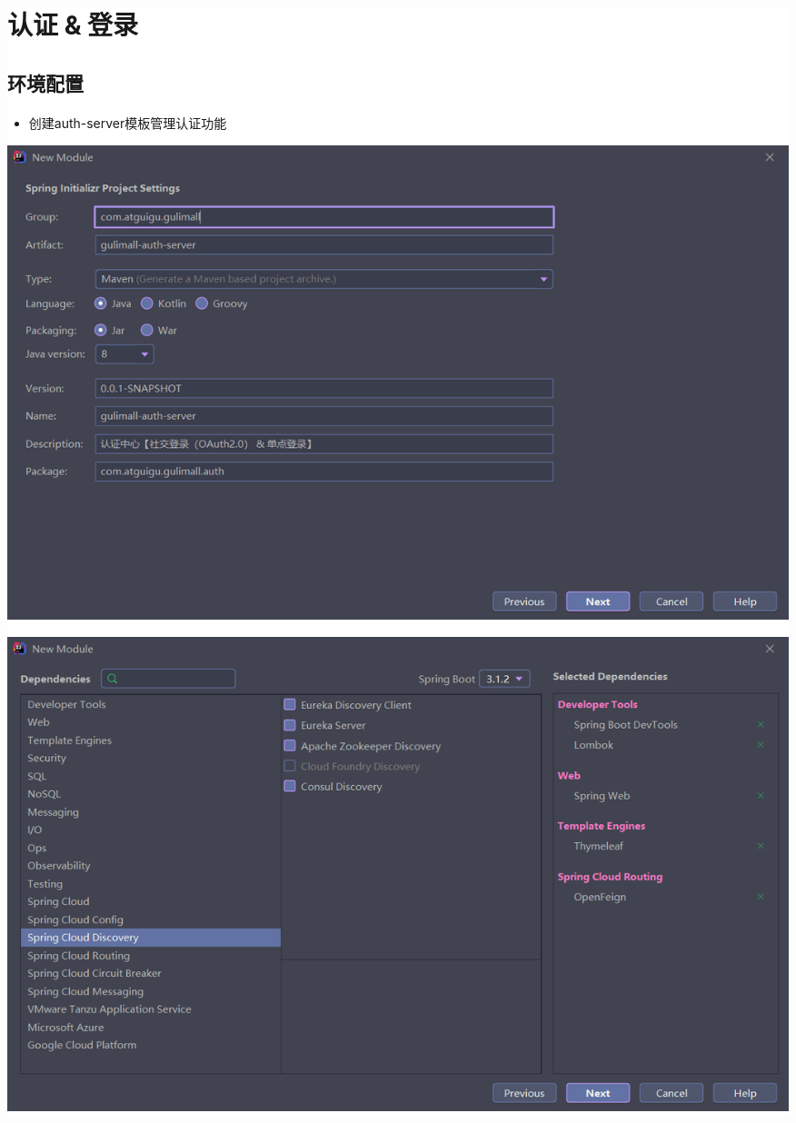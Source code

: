  认证 & 登录
==

## 环境配置

+ 创建auth-server模板管理认证功能

![创建auth-server模板](../image/ProjectImg/%E5%88%9B%E5%BB%BAauth-server%E6%A8%A1%E6%9D%BF.png)

![image-20230823222505762](../image/ProjectImg/%E5%88%9B%E5%BB%BAauth-server-2.png)
